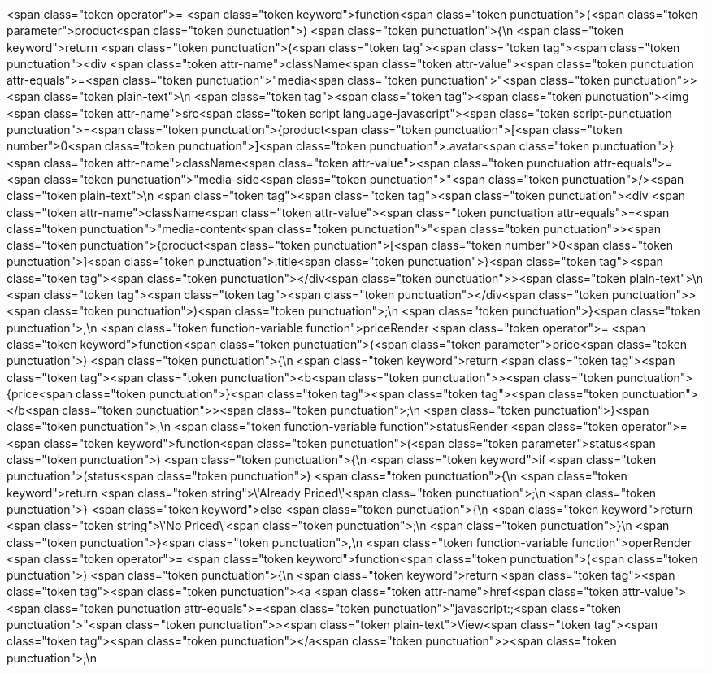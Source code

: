 <span class=\"token operator\">=</span> <span class=\"token keyword\">function</span><span class=\"token punctuation\">(</span><span class=\"token parameter\">product</span><span class=\"token punctuation\">)</span> <span class=\"token punctuation\">{</span>\\n        <span class=\"token keyword\">return</span> <span class=\"token punctuation\">(</span><span class=\"token tag\"><span class=\"token tag\"><span class=\"token punctuation\">&lt;</span>div</span> <span class=\"token attr-name\">className</span><span class=\"token attr-value\"><span class=\"token punctuation attr-equals\">=</span><span class=\"token punctuation\">\"</span>media<span class=\"token punctuation\">\"</span></span><span class=\"token punctuation\">></span></span><span class=\"token plain-text\">\\n            </span><span class=\"token tag\"><span class=\"token tag\"><span class=\"token punctuation\">&lt;</span>img</span> <span class=\"token attr-name\">src</span><span class=\"token script language-javascript\"><span class=\"token script-punctuation punctuation\">=</span><span class=\"token punctuation\">{</span>product<span class=\"token punctuation\">[</span><span class=\"token number\">0</span><span class=\"token punctuation\">]</span><span class=\"token punctuation\">.</span>avatar<span class=\"token punctuation\">}</span></span> <span class=\"token attr-name\">className</span><span class=\"token attr-value\"><span class=\"token punctuation attr-equals\">=</span><span class=\"token punctuation\">\"</span>media-side<span class=\"token punctuation\">\"</span></span><span class=\"token punctuation\">/></span></span><span class=\"token plain-text\">\\n            </span><span class=\"token tag\"><span class=\"token tag\"><span class=\"token punctuation\">&lt;</span>div</span> <span class=\"token attr-name\">className</span><span class=\"token attr-value\"><span class=\"token punctuation attr-equals\">=</span><span class=\"token punctuation\">\"</span>media-content<span class=\"token punctuation\">\"</span></span><span class=\"token punctuation\">></span></span><span class=\"token punctuation\">{</span>product<span class=\"token punctuation\">[</span><span class=\"token number\">0</span><span class=\"token punctuation\">]</span><span class=\"token punctuation\">.</span>title<span class=\"token punctuation\">}</span><span class=\"token tag\"><span class=\"token tag\"><span class=\"token punctuation\">&lt;/</span>div</span><span class=\"token punctuation\">></span></span><span class=\"token plain-text\">\\n        </span><span class=\"token tag\"><span class=\"token tag\"><span class=\"token punctuation\">&lt;/</span>div</span><span class=\"token punctuation\">></span></span><span class=\"token punctuation\">)</span><span class=\"token punctuation\">;</span>\\n    <span class=\"token punctuation\">}</span><span class=\"token punctuation\">,</span>\\n    <span class=\"token function-variable function\">priceRender</span> <span class=\"token operator\">=</span> <span class=\"token keyword\">function</span><span class=\"token punctuation\">(</span><span class=\"token parameter\">price</span><span class=\"token punctuation\">)</span> <span class=\"token punctuation\">{</span>\\n        <span class=\"token keyword\">return</span> <span class=\"token tag\"><span class=\"token tag\"><span class=\"token punctuation\">&lt;</span>b</span><span class=\"token punctuation\">></span></span><span class=\"token punctuation\">{</span>price<span class=\"token punctuation\">}</span><span class=\"token tag\"><span class=\"token tag\"><span class=\"token punctuation\">&lt;/</span>b</span><span class=\"token punctuation\">></span></span><span class=\"token punctuation\">;</span>\\n    <span class=\"token punctuation\">}</span><span class=\"token punctuation\">,</span>\\n    <span class=\"token function-variable function\">statusRender</span> <span class=\"token operator\">=</span> <span class=\"token keyword\">function</span><span class=\"token punctuation\">(</span><span class=\"token parameter\">status</span><span class=\"token punctuation\">)</span> <span class=\"token punctuation\">{</span>\\n        <span class=\"token keyword\">if</span> <span class=\"token punctuation\">(</span>status<span class=\"token punctuation\">)</span> <span class=\"token punctuation\">{</span>\\n            <span class=\"token keyword\">return</span> <span class=\"token string\">\\'Already Priced\\'</span><span class=\"token punctuation\">;</span>\\n        <span class=\"token punctuation\">}</span> <span class=\"token keyword\">else</span> <span class=\"token punctuation\">{</span>\\n            <span class=\"token keyword\">return</span> <span class=\"token string\">\\'No Priced\\'</span><span class=\"token punctuation\">;</span>\\n        <span class=\"token punctuation\">}</span>\\n    <span class=\"token punctuation\">}</span><span class=\"token punctuation\">,</span>\\n    <span class=\"token function-variable function\">operRender</span> <span class=\"token operator\">=</span> <span class=\"token keyword\">function</span><span class=\"token punctuation\">(</span><span class=\"token punctuation\">)</span> <span class=\"token punctuation\">{</span>\\n        <span class=\"token keyword\">return</span> <span class=\"token tag\"><span class=\"token tag\"><span class=\"token punctuation\">&lt;</span>a</span> <span class=\"token attr-name\">href</span><span class=\"token attr-value\"><span class=\"token punctuation attr-equals\">=</span><span class=\"token punctuation\">\"</span>javascript:;<span class=\"token punctuation\">\"</span></span><span class=\"token punctuation\">></span></span><span class=\"token plain-text\">View</span><span class=\"token tag\"><span class=\"token tag\"><span class=\"token punctuation\">&lt;/</span>a</span><span class=\"token punctuation\">></span></span><span class=\"token punctuation\">;</span>\\n